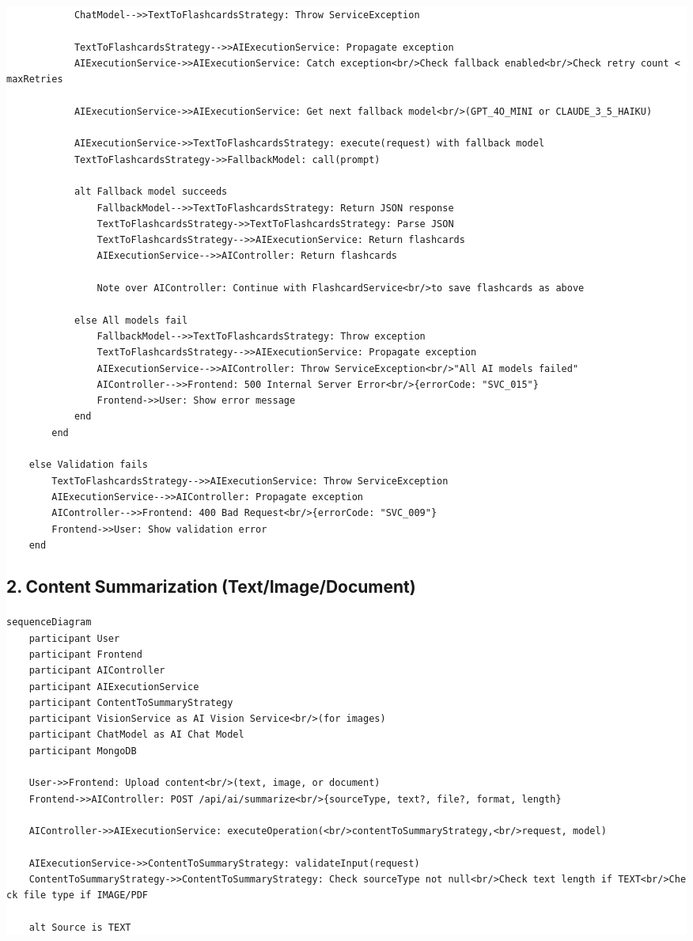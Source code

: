 ```mermaid
            ChatModel-->>TextToFlashcardsStrategy: Throw ServiceException

            TextToFlashcardsStrategy-->>AIExecutionService: Propagate exception
            AIExecutionService->>AIExecutionService: Catch exception<br/>Check fallback enabled<br/>Check retry count < maxRetries

            AIExecutionService->>AIExecutionService: Get next fallback model<br/>(GPT_4O_MINI or CLAUDE_3_5_HAIKU)

            AIExecutionService->>TextToFlashcardsStrategy: execute(request) with fallback model
            TextToFlashcardsStrategy->>FallbackModel: call(prompt)

            alt Fallback model succeeds
                FallbackModel-->>TextToFlashcardsStrategy: Return JSON response
                TextToFlashcardsStrategy->>TextToFlashcardsStrategy: Parse JSON
                TextToFlashcardsStrategy-->>AIExecutionService: Return flashcards
                AIExecutionService-->>AIController: Return flashcards

                Note over AIController: Continue with FlashcardService<br/>to save flashcards as above

            else All models fail
                FallbackModel-->>TextToFlashcardsStrategy: Throw exception
                TextToFlashcardsStrategy-->>AIExecutionService: Propagate exception
                AIExecutionService-->>AIController: Throw ServiceException<br/>"All AI models failed"
                AIController-->>Frontend: 500 Internal Server Error<br/>{errorCode: "SVC_015"}
                Frontend->>User: Show error message
            end
        end

    else Validation fails
        TextToFlashcardsStrategy-->>AIExecutionService: Throw ServiceException
        AIExecutionService-->>AIController: Propagate exception
        AIController-->>Frontend: 400 Bad Request<br/>{errorCode: "SVC_009"}
        Frontend->>User: Show validation error
    end
```

## 2. Content Summarization (Text/Image/Document)

```mermaid
sequenceDiagram
    participant User
    participant Frontend
    participant AIController
    participant AIExecutionService
    participant ContentToSummaryStrategy
    participant VisionService as AI Vision Service<br/>(for images)
    participant ChatModel as AI Chat Model
    participant MongoDB

    User->>Frontend: Upload content<br/>(text, image, or document)
    Frontend->>AIController: POST /api/ai/summarize<br/>{sourceType, text?, file?, format, length}

    AIController->>AIExecutionService: executeOperation(<br/>contentToSummaryStrategy,<br/>request, model)

    AIExecutionService->>ContentToSummaryStrategy: validateInput(request)
    ContentToSummaryStrategy->>ContentToSummaryStrategy: Check sourceType not null<br/>Check text length if TEXT<br/>Check file type if IMAGE/PDF

    alt Source is TEXT
```